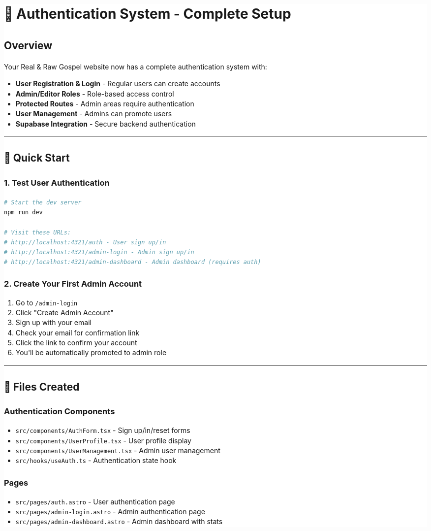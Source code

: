 # 🔐 Authentication System - Complete Setup

## Overview

Your Real & Raw Gospel website now has a complete authentication system with:

- **User Registration & Login** - Regular users can create accounts
- **Admin/Editor Roles** - Role-based access control
- **Protected Routes** - Admin areas require authentication
- **User Management** - Admins can promote users
- **Supabase Integration** - Secure backend authentication

---

## 🚀 Quick Start

### 1. Test User Authentication
```bash
# Start the dev server
npm run dev

# Visit these URLs:
# http://localhost:4321/auth - User sign up/in
# http://localhost:4321/admin-login - Admin sign up/in  
# http://localhost:4321/admin-dashboard - Admin dashboard (requires auth)
```

### 2. Create Your First Admin Account
1. Go to `/admin-login`
2. Click "Create Admin Account"
3. Sign up with your email
4. Check your email for confirmation link
5. Click the link to confirm your account
6. You'll be automatically promoted to admin role

---

## 📁 Files Created

### Authentication Components
- `src/components/AuthForm.tsx` - Sign up/in/reset forms
- `src/components/UserProfile.tsx` - User profile display
- `src/components/UserManagement.tsx` - Admin user management
- `src/hooks/useAuth.ts` - Authentication state hook

### Pages
- `src/pages/auth.astro` - User authentication page
- `src/pages/admin-login.astro` - Admin authentication page
- `src/pages/admin-dashboard.astro` - Admin dashboard with stats
